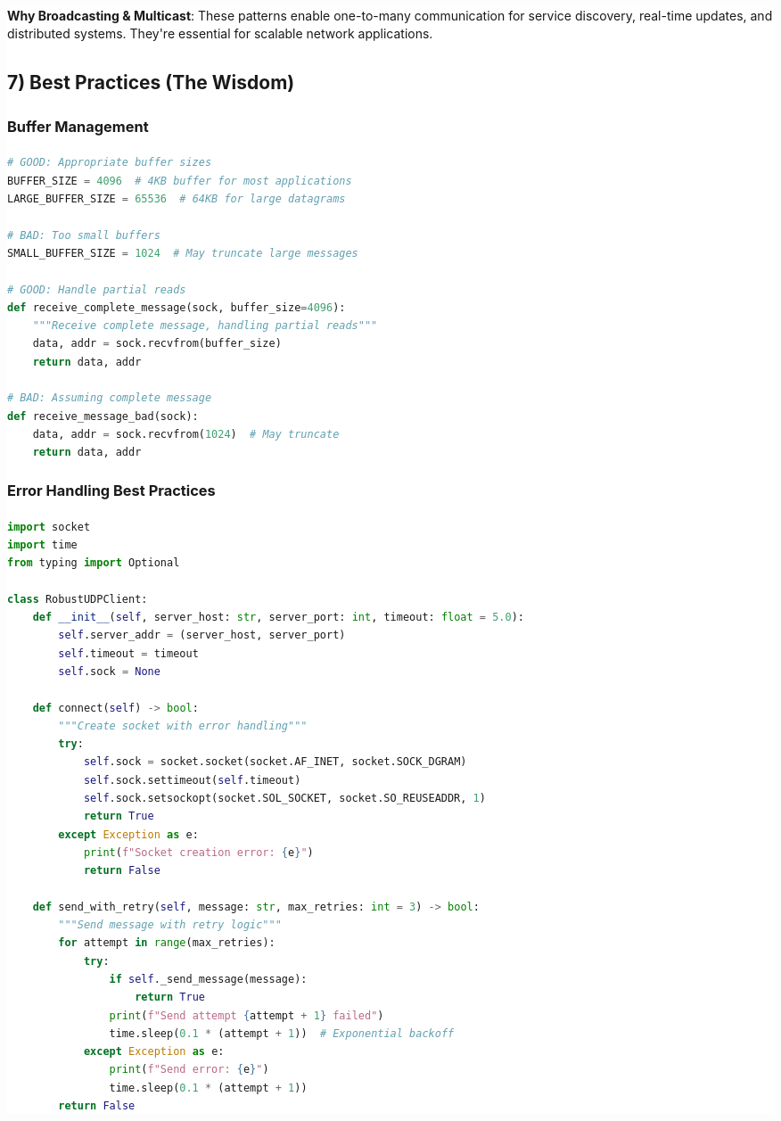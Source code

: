 **Why Broadcasting & Multicast**: These patterns enable one-to-many communication for service discovery, real-time updates, and distributed systems. They're essential for scalable network applications.

## 7) Best Practices (The Wisdom)

### Buffer Management

```python
# GOOD: Appropriate buffer sizes
BUFFER_SIZE = 4096  # 4KB buffer for most applications
LARGE_BUFFER_SIZE = 65536  # 64KB for large datagrams

# BAD: Too small buffers
SMALL_BUFFER_SIZE = 1024  # May truncate large messages

# GOOD: Handle partial reads
def receive_complete_message(sock, buffer_size=4096):
    """Receive complete message, handling partial reads"""
    data, addr = sock.recvfrom(buffer_size)
    return data, addr

# BAD: Assuming complete message
def receive_message_bad(sock):
    data, addr = sock.recvfrom(1024)  # May truncate
    return data, addr
```

### Error Handling Best Practices

```python
import socket
import time
from typing import Optional

class RobustUDPClient:
    def __init__(self, server_host: str, server_port: int, timeout: float = 5.0):
        self.server_addr = (server_host, server_port)
        self.timeout = timeout
        self.sock = None
    
    def connect(self) -> bool:
        """Create socket with error handling"""
        try:
            self.sock = socket.socket(socket.AF_INET, socket.SOCK_DGRAM)
            self.sock.settimeout(self.timeout)
            self.sock.setsockopt(socket.SOL_SOCKET, socket.SO_REUSEADDR, 1)
            return True
        except Exception as e:
            print(f"Socket creation error: {e}")
            return False
    
    def send_with_retry(self, message: str, max_retries: int = 3) -> bool:
        """Send message with retry logic"""
        for attempt in range(max_retries):
            try:
                if self._send_message(message):
                    return True
                print(f"Send attempt {attempt + 1} failed")
                time.sleep(0.1 * (attempt + 1))  # Exponential backoff
            except Exception as e:
                print(f"Send error: {e}")
                time.sleep(0.1 * (attempt + 1))
        return False
```
